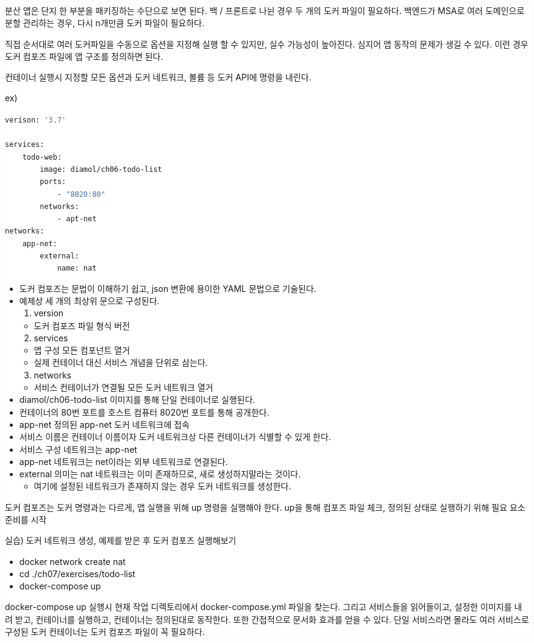 분산 앱은 단지 한 부분을 패키징하는 수단으로 보면 된다.
백 / 프론트로 나뉜 경우 두 개의 도커 파일이 필요하다.
백엔드가 MSA로 여러 도메인으로 분할 관리하는 경우, 다시 n개만큼 도커 파일이 필요하다.

직접 순서대로 여러 도커파일을 수동으로 옵션을 지정해 실행 할 수 있지만,
실수 가능성이 높아진다. 심지어 앱 동작의 문제가 생길 수 있다.
이런 경우 도커 컴포즈 파일에 앱 구조를 정의하면 된다.

컨테이너 실행시 지정할 모든 옵션과 도커 네트워크, 볼륨 등 도커 API에 명령을 내린다.

ex)
```dockerfile
verison: '3.7'

services:
    todo-web:
        image: diamol/ch06-todo-list
        ports:
            - "8020:80"
        networks:
            - apt-net
networks:
    app-net:
        external:
            name: nat
```
- 도커 컴포즈는 문법이 이해하기 쉽고, json 변환에 용이한 YAML 문법으로 기술된다.
- 예제상 세 개의 최상위 문으로 구성된다.
  1. version
    - 도커 컴포즈 파일 형식 버전
  2. services
    - 앱 구성 모든 컴포넌트 열거
    - 실제 컨테이너 대신 서비스 개념을 단위로 삼는다.
  3. networks
    - 서비스 컨테이너가 연결될 모든 도커 네트워크 열거
- diamol/ch06-todo-list 이미지를 통해 단일 컨테이너로 실행된다.
- 컨테이너의 80번 포트를 호스트 컴퓨터 8020번 포트를 통해 공개한다.
- app-net 정의된 app-net 도커 네트워크에 접속
- 서비스 이름은 컨테이너 이름이자 도커 네트워크상 다른 컨테이너가 식별할 수 있게 한다.
- 서비스 구성 네트워크는 app-net
- app-net 네트워크는 net이라는 외부 네트워크로 연결된다.
- external 의미는 nat 네트워크는 이미 존재하므로, 새로 생성하지말라는 것이다.
  - 여기에 설정된 네트워크가 존재하지 않는 경우 도커 네트워크를 생성한다.


도커 컴포즈는 도커 명령과는 다르게, 앱 실행을 위해 up 명령을 실행해야 한다.
up을 통해 컴포즈 파일 체크, 정의된 상태로 실행하기 위해 필요 요소 준비를 시작

실습) 도커 네트워크 생성, 예제를 받은 후 도커 컴포즈 실행해보기
- docker network create nat
- cd ./ch07/exercises/todo-list
- docker-compose up

docker-compose up 실행시 현재 작업 디렉토리에서 docker-compose.yml 파일을 찾는다.
그리고 서비스들을 읽어들이고, 설정한 이미지를 내려 받고, 컨테이너를 실행하고, 컨테이너는 정의된대로 동작한다.
또한 간접적으로 문서화 효과를 얻을 수 있다.
단일 서비스라면 몰라도 여러 서비스로 구성된 도커 컨테이너는 도커 컴포즈 파일이 꼭 필요하다.
